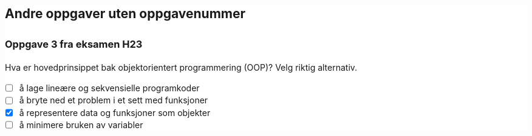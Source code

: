 ```py
```

## Andre oppgaver uten oppgavenummer

### Oppgave 3 fra eksamen H23

Hva er hovedprinsippet bak objektorientert programmering (OOP)? Velg riktig alternativ.

- [ ] å lage lineære og sekvensielle programkoder
- [ ] å bryte ned et problem i et sett med funksjoner
- [x] å representere data og funksjoner som objekter
- [ ] å minimere bruken av variabler
